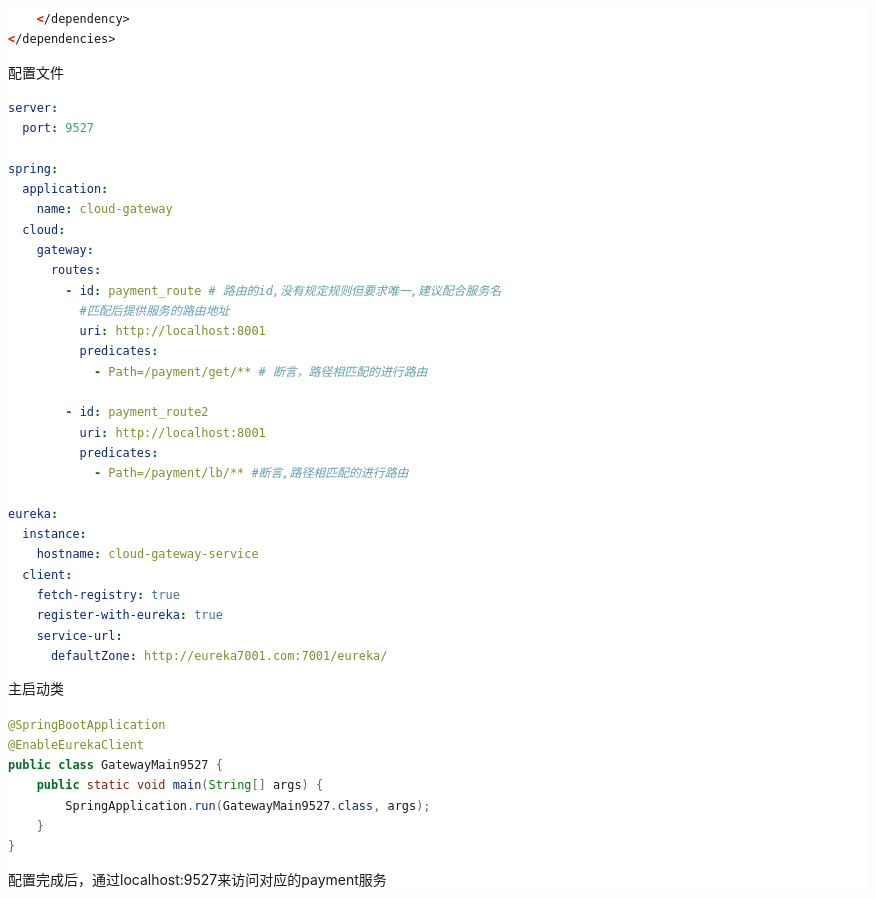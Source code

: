 ```xml
    </dependency>
</dependencies>
```



配置文件

```yaml
server:
  port: 9527

spring:
  application:
    name: cloud-gateway
  cloud:
    gateway:
      routes:
        - id: payment_route # 路由的id,没有规定规则但要求唯一,建议配合服务名
          #匹配后提供服务的路由地址
          uri: http://localhost:8001
          predicates:
            - Path=/payment/get/** # 断言，路径相匹配的进行路由

        - id: payment_route2
          uri: http://localhost:8001
          predicates:
            - Path=/payment/lb/** #断言,路径相匹配的进行路由

eureka:
  instance:
    hostname: cloud-gateway-service
  client:
    fetch-registry: true
    register-with-eureka: true
    service-url:
      defaultZone: http://eureka7001.com:7001/eureka/
```



主启动类

```java
@SpringBootApplication
@EnableEurekaClient
public class GatewayMain9527 {
    public static void main(String[] args) {
        SpringApplication.run(GatewayMain9527.class, args);
    }
}
```



配置完成后，通过localhost:9527来访问对应的payment服务

